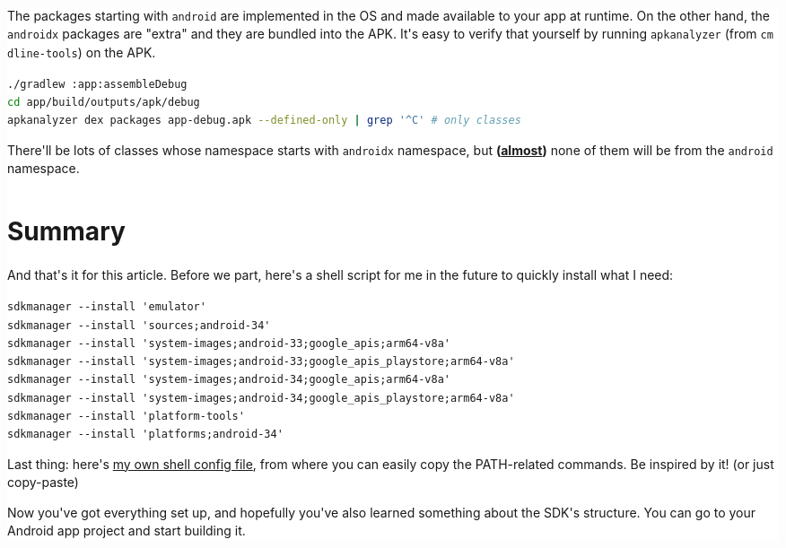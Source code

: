 The packages starting with `android` are implemented in the OS and made
available to your app at runtime. On the other hand, the `androidx` packages are
"extra" and they are bundled into the APK. It's easy to verify that yourself by
running `apkanalyzer` (from `cmdline-tools`) on the APK.

```bash
./gradlew :app:assembleDebug
cd app/build/outputs/apk/debug
apkanalyzer dex packages app-debug.apk --defined-only | grep '^C' # only classes
```

There'll be lots of classes whose namespace starts with `androidx` namespace,
but **([almost][almost_asterisk])** none of them will be from the `android`
namespace.

# Summary

And that's it for this article. Before we part, here's a shell script for me in
the future to quickly install what I need:

```shell
sdkmanager --install 'emulator'
sdkmanager --install 'sources;android-34'
sdkmanager --install 'system-images;android-33;google_apis;arm64-v8a'
sdkmanager --install 'system-images;android-33;google_apis_playstore;arm64-v8a'
sdkmanager --install 'system-images;android-34;google_apis;arm64-v8a'
sdkmanager --install 'system-images;android-34;google_apis_playstore;arm64-v8a'
sdkmanager --install 'platform-tools'
sdkmanager --install 'platforms;android-34'
```

Last thing: here's [my own shell config file], from where you can easily copy
the PATH-related commands. Be inspired by it! (or just copy-paste)

Now you've got everything set up, and hopefully you've also learned something
about the SDK's structure. You can go to your Android app project and start
building it.

[developer.android.com/studio]: https://developer.android.com/studio
["Command line tools only" section]: https://developer.android.com/studio#command-line-tools-only
[a great post from Jake Wharton]: https://jakewharton.com/gradle-toolchains-are-rarely-a-good-idea
[PATH]: https://en.wikipedia.org/wiki/PATH_(variable)
[Android Runtime]: https://source.android.com/docs/core/runtime
[almost_asterisk]: https://stackoverflow.com/q/76694804/7009800
[my own shell config file]: https://github.com/bartekpacia/dotfiles/blob/6cc3a37e7a8330b760a4810fc49c31ab8a56e9f3/dot/shrc#L32-L52
[Google recommends doing it this way]: https://developer.android.com/tools/releases/cmdline-tools
